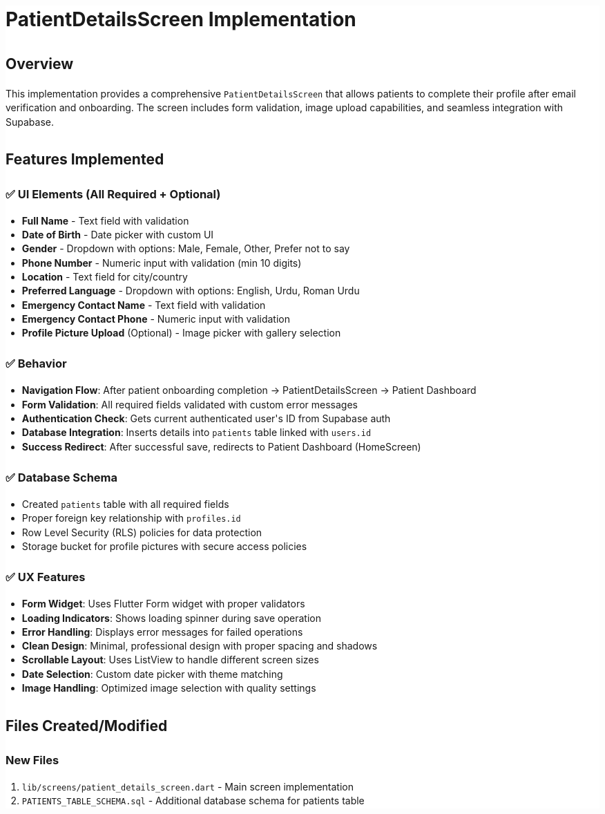 # PatientDetailsScreen Implementation

## Overview
This implementation provides a comprehensive `PatientDetailsScreen` that allows patients to complete their profile after email verification and onboarding. The screen includes form validation, image upload capabilities, and seamless integration with Supabase.

## Features Implemented

### ✅ UI Elements (All Required + Optional)
- **Full Name** - Text field with validation
- **Date of Birth** - Date picker with custom UI
- **Gender** - Dropdown with options: Male, Female, Other, Prefer not to say
- **Phone Number** - Numeric input with validation (min 10 digits)
- **Location** - Text field for city/country
- **Preferred Language** - Dropdown with options: English, Urdu, Roman Urdu
- **Emergency Contact Name** - Text field with validation
- **Emergency Contact Phone** - Numeric input with validation
- **Profile Picture Upload** (Optional) - Image picker with gallery selection

### ✅ Behavior
- **Navigation Flow**: After patient onboarding completion → PatientDetailsScreen → Patient Dashboard
- **Form Validation**: All required fields validated with custom error messages
- **Authentication Check**: Gets current authenticated user's ID from Supabase auth
- **Database Integration**: Inserts details into `patients` table linked with `users.id`
- **Success Redirect**: After successful save, redirects to Patient Dashboard (HomeScreen)

### ✅ Database Schema
- Created `patients` table with all required fields
- Proper foreign key relationship with `profiles.id`
- Row Level Security (RLS) policies for data protection
- Storage bucket for profile pictures with secure access policies

### ✅ UX Features
- **Form Widget**: Uses Flutter Form widget with proper validators
- **Loading Indicators**: Shows loading spinner during save operation
- **Error Handling**: Displays error messages for failed operations
- **Clean Design**: Minimal, professional design with proper spacing and shadows
- **Scrollable Layout**: Uses ListView to handle different screen sizes
- **Date Selection**: Custom date picker with theme matching
- **Image Handling**: Optimized image selection with quality settings

## Files Created/Modified

### New Files
1. `lib/screens/patient_details_screen.dart` - Main screen implementation
2. `PATIENTS_TABLE_SCHEMA.sql` - Additional database schema for patients table
